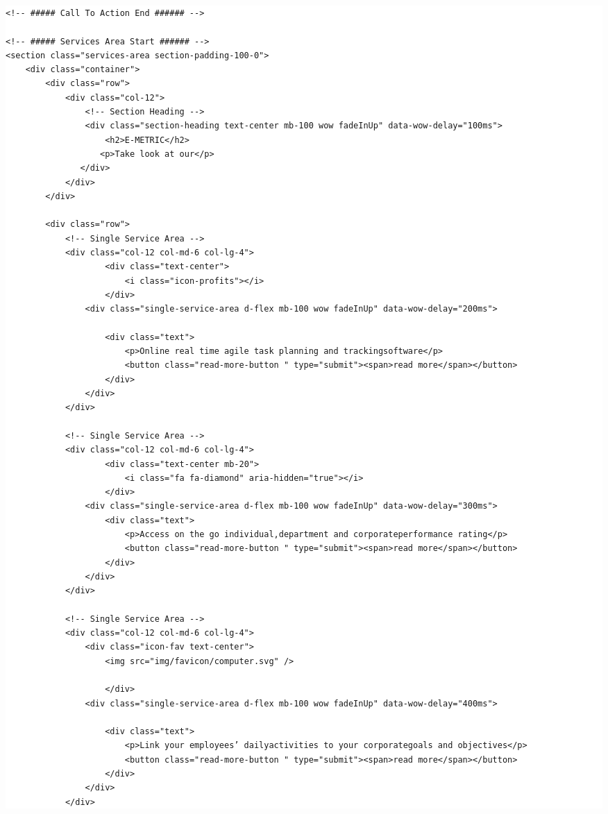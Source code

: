     <!-- ##### Call To Action End ###### -->

    <!-- ##### Services Area Start ###### -->
    <section class="services-area section-padding-100-0">
        <div class="container">
            <div class="row">
                <div class="col-12">
                    <!-- Section Heading -->
                    <div class="section-heading text-center mb-100 wow fadeInUp" data-wow-delay="100ms">
                        <h2>E-METRIC</h2>
                       <p>Take look at our</p>
                   </div>
                </div>
            </div>

            <div class="row">
                <!-- Single Service Area -->
                <div class="col-12 col-md-6 col-lg-4">
                        <div class="text-center">
                            <i class="icon-profits"></i>
                        </div>
                    <div class="single-service-area d-flex mb-100 wow fadeInUp" data-wow-delay="200ms">

                        <div class="text">
                            <p>Online real time agile task planning and trackingsoftware</p>
                            <button class="read-more-button " type="submit"><span>read more</span></button>
                        </div>
                    </div>
                </div>

                <!-- Single Service Area -->
                <div class="col-12 col-md-6 col-lg-4">
                        <div class="text-center mb-20">
                            <i class="fa fa-diamond" aria-hidden="true"></i>
                        </div>
                    <div class="single-service-area d-flex mb-100 wow fadeInUp" data-wow-delay="300ms">
                        <div class="text">
                            <p>Access on the go individual,department and corporateperformance rating</p>
                            <button class="read-more-button " type="submit"><span>read more</span></button>
                        </div>
                    </div>
                </div>

                <!-- Single Service Area -->
                <div class="col-12 col-md-6 col-lg-4">
                    <div class="icon-fav text-center">
                        <img src="img/favicon/computer.svg" />

                        </div>
                    <div class="single-service-area d-flex mb-100 wow fadeInUp" data-wow-delay="400ms">
                        
                        <div class="text">
                            <p>Link your employees’ dailyactivities to your corporategoals and objectives</p>
                            <button class="read-more-button " type="submit"><span>read more</span></button>
                        </div>
                    </div>
                </div>
